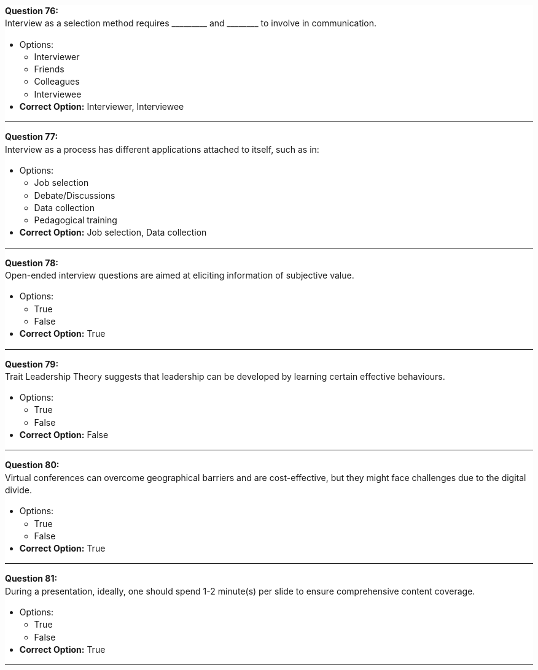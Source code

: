 
**Question 76:**  
Interview as a selection method requires _________ and ________ to involve in communication.  
- Options:  
  - Interviewer  
  - Friends  
  - Colleagues  
  - Interviewee  
- **Correct Option:** Interviewer, Interviewee  

---

**Question 77:**  
Interview as a process has different applications attached to itself, such as in:  
- Options:  
  - Job selection  
  - Debate/Discussions  
  - Data collection  
  - Pedagogical training  
- **Correct Option:** Job selection, Data collection  

---

**Question 78:**  
Open-ended interview questions are aimed at eliciting information of subjective value.  
- Options:  
  - True  
  - False  
- **Correct Option:** True  

---

**Question 79:**  
Trait Leadership Theory suggests that leadership can be developed by learning certain effective behaviours.  
- Options:  
  - True  
  - False  
- **Correct Option:** False  

---

**Question 80:**  
Virtual conferences can overcome geographical barriers and are cost-effective, but they might face challenges due to the digital divide.  
- Options:  
  - True  
  - False  
- **Correct Option:** True  

---

**Question 81:**  
During a presentation, ideally, one should spend 1-2 minute(s) per slide to ensure comprehensive content coverage.  
- Options:  
  - True  
  - False  
- **Correct Option:** True  

---